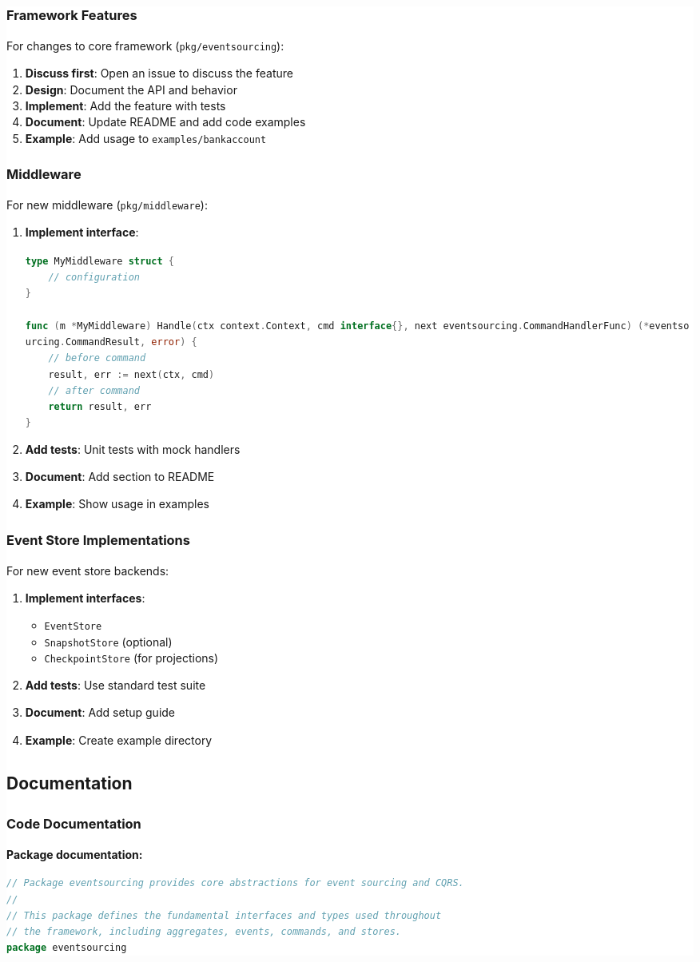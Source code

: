 ### Framework Features

For changes to core framework (`pkg/eventsourcing`):

1. **Discuss first**: Open an issue to discuss the feature
2. **Design**: Document the API and behavior
3. **Implement**: Add the feature with tests
4. **Document**: Update README and add code examples
5. **Example**: Add usage to `examples/bankaccount`

### Middleware

For new middleware (`pkg/middleware`):

1. **Implement interface**:
   ```go
   type MyMiddleware struct {
       // configuration
   }

   func (m *MyMiddleware) Handle(ctx context.Context, cmd interface{}, next eventsourcing.CommandHandlerFunc) (*eventsourcing.CommandResult, error) {
       // before command
       result, err := next(ctx, cmd)
       // after command
       return result, err
   }
   ```

2. **Add tests**: Unit tests with mock handlers
3. **Document**: Add section to README
4. **Example**: Show usage in examples

### Event Store Implementations

For new event store backends:

1. **Implement interfaces**:
   - `EventStore`
   - `SnapshotStore` (optional)
   - `CheckpointStore` (for projections)

2. **Add tests**: Use standard test suite
3. **Document**: Add setup guide
4. **Example**: Create example directory

## Documentation

### Code Documentation

**Package documentation:**
```go
// Package eventsourcing provides core abstractions for event sourcing and CQRS.
//
// This package defines the fundamental interfaces and types used throughout
// the framework, including aggregates, events, commands, and stores.
package eventsourcing
```
